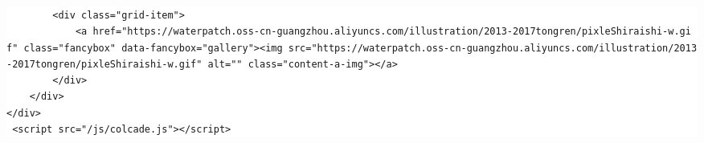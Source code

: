             <div class="grid-item">
                <a href="https://waterpatch.oss-cn-guangzhou.aliyuncs.com/illustration/2013-2017tongren/pixleShiraishi-w.gif" class="fancybox" data-fancybox="gallery"><img src="https://waterpatch.oss-cn-guangzhou.aliyuncs.com/illustration/2013-2017tongren/pixleShiraishi-w.gif" alt="" class="content-a-img"></a>
            </div>
        </div>
    </div>
     <script src="/js/colcade.js"></script>
    





